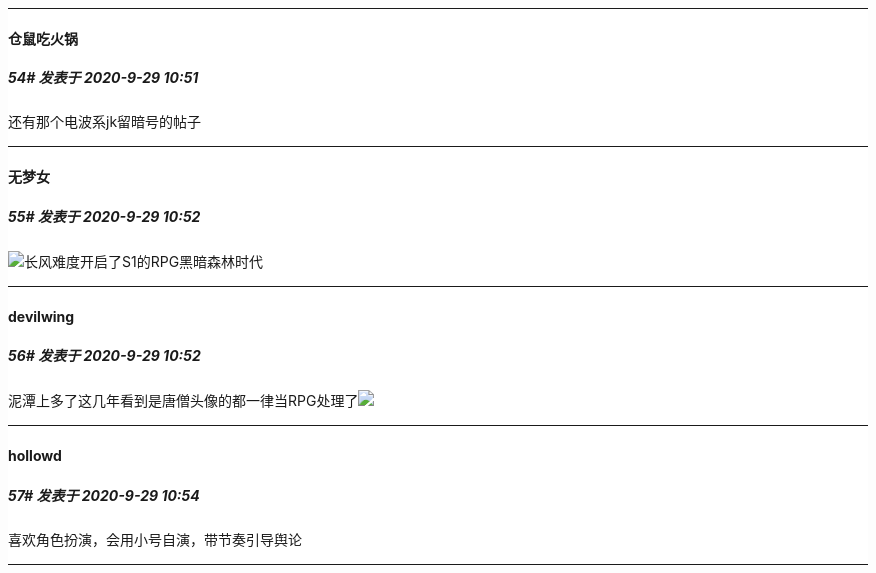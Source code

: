 



*****

####  仓鼠吃火锅  
##### 54#       发表于 2020-9-29 10:51




还有那个电波系jk留暗号的帖子







*****

####  无梦女  
##### 55#       发表于 2020-9-29 10:52



<img src="https://static.saraba1st.com/image/smiley/face2017/049.png" referrerpolicy="no-referrer">长风难度开启了S1的RPG黑暗森林时代







*****

####  devilwing  
##### 56#       发表于 2020-9-29 10:52




泥潭上多了这几年看到是唐僧头像的都一律当RPG处理了<img src="https://static.saraba1st.com/image/smiley/face2017/049.png" referrerpolicy="no-referrer">







*****

####  hollowd  
##### 57#       发表于 2020-9-29 10:54




喜欢角色扮演，会用小号自演，带节奏引导舆论







*****

